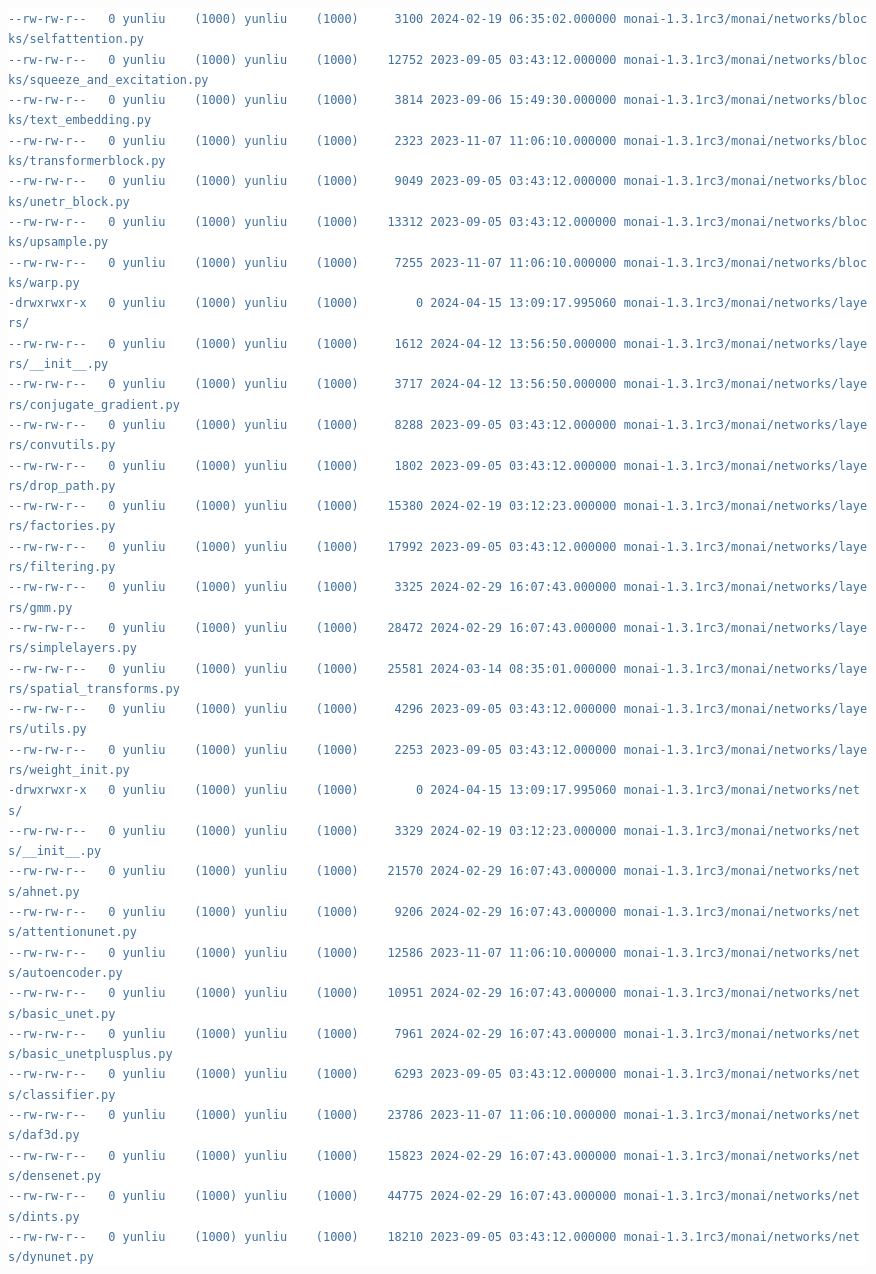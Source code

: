 ```diff
--rw-rw-r--   0 yunliu    (1000) yunliu    (1000)     3100 2024-02-19 06:35:02.000000 monai-1.3.1rc3/monai/networks/blocks/selfattention.py
--rw-rw-r--   0 yunliu    (1000) yunliu    (1000)    12752 2023-09-05 03:43:12.000000 monai-1.3.1rc3/monai/networks/blocks/squeeze_and_excitation.py
--rw-rw-r--   0 yunliu    (1000) yunliu    (1000)     3814 2023-09-06 15:49:30.000000 monai-1.3.1rc3/monai/networks/blocks/text_embedding.py
--rw-rw-r--   0 yunliu    (1000) yunliu    (1000)     2323 2023-11-07 11:06:10.000000 monai-1.3.1rc3/monai/networks/blocks/transformerblock.py
--rw-rw-r--   0 yunliu    (1000) yunliu    (1000)     9049 2023-09-05 03:43:12.000000 monai-1.3.1rc3/monai/networks/blocks/unetr_block.py
--rw-rw-r--   0 yunliu    (1000) yunliu    (1000)    13312 2023-09-05 03:43:12.000000 monai-1.3.1rc3/monai/networks/blocks/upsample.py
--rw-rw-r--   0 yunliu    (1000) yunliu    (1000)     7255 2023-11-07 11:06:10.000000 monai-1.3.1rc3/monai/networks/blocks/warp.py
-drwxrwxr-x   0 yunliu    (1000) yunliu    (1000)        0 2024-04-15 13:09:17.995060 monai-1.3.1rc3/monai/networks/layers/
--rw-rw-r--   0 yunliu    (1000) yunliu    (1000)     1612 2024-04-12 13:56:50.000000 monai-1.3.1rc3/monai/networks/layers/__init__.py
--rw-rw-r--   0 yunliu    (1000) yunliu    (1000)     3717 2024-04-12 13:56:50.000000 monai-1.3.1rc3/monai/networks/layers/conjugate_gradient.py
--rw-rw-r--   0 yunliu    (1000) yunliu    (1000)     8288 2023-09-05 03:43:12.000000 monai-1.3.1rc3/monai/networks/layers/convutils.py
--rw-rw-r--   0 yunliu    (1000) yunliu    (1000)     1802 2023-09-05 03:43:12.000000 monai-1.3.1rc3/monai/networks/layers/drop_path.py
--rw-rw-r--   0 yunliu    (1000) yunliu    (1000)    15380 2024-02-19 03:12:23.000000 monai-1.3.1rc3/monai/networks/layers/factories.py
--rw-rw-r--   0 yunliu    (1000) yunliu    (1000)    17992 2023-09-05 03:43:12.000000 monai-1.3.1rc3/monai/networks/layers/filtering.py
--rw-rw-r--   0 yunliu    (1000) yunliu    (1000)     3325 2024-02-29 16:07:43.000000 monai-1.3.1rc3/monai/networks/layers/gmm.py
--rw-rw-r--   0 yunliu    (1000) yunliu    (1000)    28472 2024-02-29 16:07:43.000000 monai-1.3.1rc3/monai/networks/layers/simplelayers.py
--rw-rw-r--   0 yunliu    (1000) yunliu    (1000)    25581 2024-03-14 08:35:01.000000 monai-1.3.1rc3/monai/networks/layers/spatial_transforms.py
--rw-rw-r--   0 yunliu    (1000) yunliu    (1000)     4296 2023-09-05 03:43:12.000000 monai-1.3.1rc3/monai/networks/layers/utils.py
--rw-rw-r--   0 yunliu    (1000) yunliu    (1000)     2253 2023-09-05 03:43:12.000000 monai-1.3.1rc3/monai/networks/layers/weight_init.py
-drwxrwxr-x   0 yunliu    (1000) yunliu    (1000)        0 2024-04-15 13:09:17.995060 monai-1.3.1rc3/monai/networks/nets/
--rw-rw-r--   0 yunliu    (1000) yunliu    (1000)     3329 2024-02-19 03:12:23.000000 monai-1.3.1rc3/monai/networks/nets/__init__.py
--rw-rw-r--   0 yunliu    (1000) yunliu    (1000)    21570 2024-02-29 16:07:43.000000 monai-1.3.1rc3/monai/networks/nets/ahnet.py
--rw-rw-r--   0 yunliu    (1000) yunliu    (1000)     9206 2024-02-29 16:07:43.000000 monai-1.3.1rc3/monai/networks/nets/attentionunet.py
--rw-rw-r--   0 yunliu    (1000) yunliu    (1000)    12586 2023-11-07 11:06:10.000000 monai-1.3.1rc3/monai/networks/nets/autoencoder.py
--rw-rw-r--   0 yunliu    (1000) yunliu    (1000)    10951 2024-02-29 16:07:43.000000 monai-1.3.1rc3/monai/networks/nets/basic_unet.py
--rw-rw-r--   0 yunliu    (1000) yunliu    (1000)     7961 2024-02-29 16:07:43.000000 monai-1.3.1rc3/monai/networks/nets/basic_unetplusplus.py
--rw-rw-r--   0 yunliu    (1000) yunliu    (1000)     6293 2023-09-05 03:43:12.000000 monai-1.3.1rc3/monai/networks/nets/classifier.py
--rw-rw-r--   0 yunliu    (1000) yunliu    (1000)    23786 2023-11-07 11:06:10.000000 monai-1.3.1rc3/monai/networks/nets/daf3d.py
--rw-rw-r--   0 yunliu    (1000) yunliu    (1000)    15823 2024-02-29 16:07:43.000000 monai-1.3.1rc3/monai/networks/nets/densenet.py
--rw-rw-r--   0 yunliu    (1000) yunliu    (1000)    44775 2024-02-29 16:07:43.000000 monai-1.3.1rc3/monai/networks/nets/dints.py
--rw-rw-r--   0 yunliu    (1000) yunliu    (1000)    18210 2023-09-05 03:43:12.000000 monai-1.3.1rc3/monai/networks/nets/dynunet.py
```